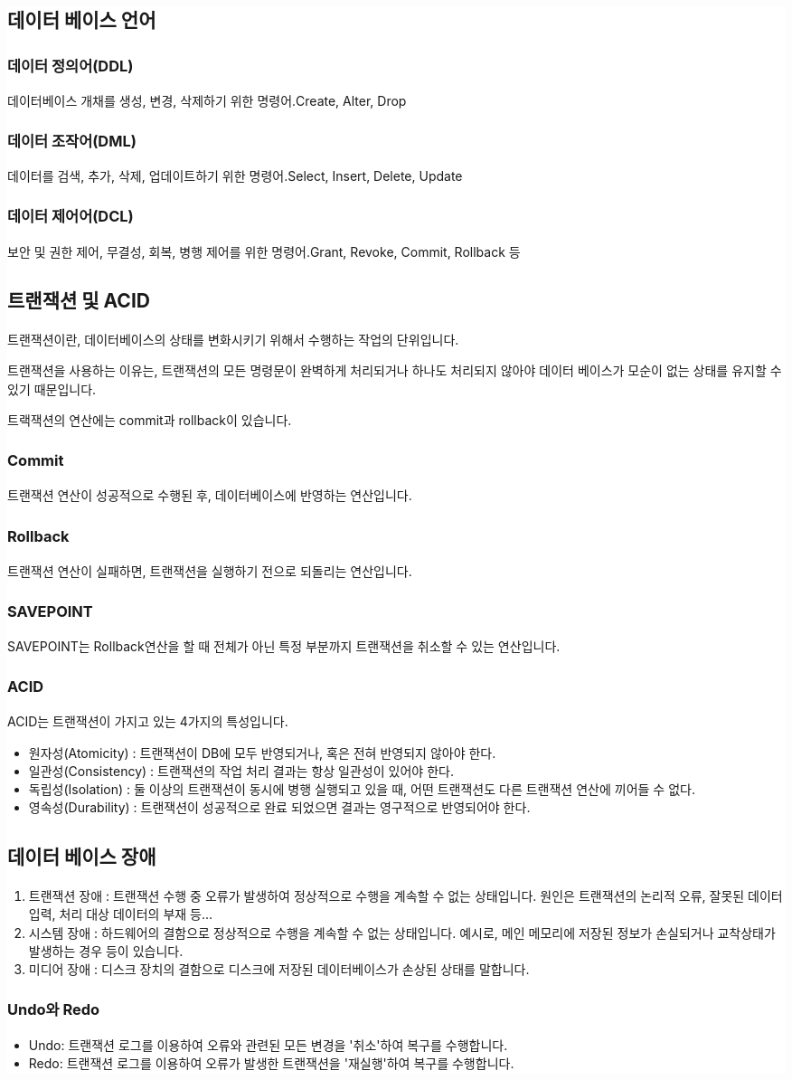 ## 데이터 베이스 언어

### 데이터 정의어(DDL)

데이터베이스 개채를 생성, 변경, 삭제하기 위한 명령어.Create, Alter, Drop

### 데이터 조작어(DML)

데이터를 검색, 추가, 삭제, 업데이트하기 위한 명령어.Select, Insert, Delete, Update

### 데이터 제어어(DCL)

보안 및 권한 제어, 무결성, 회복, 병행 제어를 위한 명령어.Grant, Revoke, Commit, Rollback 등

## 트랜잭션 및 ACID

트랜잭션이란, 데이터베이스의 상태를 변화시키기 위해서 수행하는 작업의 단위입니다.

트랜잭션을 사용하는 이유는,  트랜잭션의 모든 명령문이 완벽하게 처리되거나 하나도 처리되지 않아야 데이터 베이스가 모순이 없는 상태를 유지할 수 있기 때문입니다.

트랙잭션의 연산에는 commit과 rollback이 있습니다.

### Commit

트랜잭션 연산이 성공적으로 수행된 후, 데이터베이스에 반영하는 연산입니다.

### Rollback

트랜잭션 연산이 실패하면, 트랜잭션을 실행하기 전으로 되돌리는 연산입니다. 

### SAVEPOINT

SAVEPOINT는 Rollback연산을 할 때 전체가 아닌 특정 부분까지 트랜잭션을 취소할 수 있는 연산입니다.

### ACID

ACID는 트랜잭션이 가지고 있는 4가지의 특성입니다.

- 원자성(Atomicity) : 트랜잭션이 DB에 모두 반영되거나, 혹은 전혀 반영되지 않아야 한다.
- 일관성(Consistency) : 트랜잭션의 작업 처리 결과는 항상 일관성이 있어야 한다.
- 독립성(Isolation) : 둘 이상의 트랜잭션이 동시에 병행 실행되고 있을 때, 어떤 트랜잭션도 다른 트랜잭션 연산에 끼어들 수 없다.
- 영속성(Durability) : 트랜잭션이 성공적으로 완료 되었으면 결과는 영구적으로 반영되어야 한다.

## 데이터 베이스 장애

1. 트랜잭션 장애 : 트랜잭션 수행 중 오류가 발생하여 정상적으로 수행을 계속할 수 없는 상태입니다. 원인은 트랜잭션의 논리적 오류, 잘못된 데이터 입력, 처리 대상 데이터의 부재 등...
2. 시스템 장애 : 하드웨어의 결함으로 정상적으로 수행을 계속할 수 없는 상태입니다. 예시로, 메인 메모리에 저장된 정보가 손실되거나 교착상태가 발생하는 경우 등이 있습니다.
3. 미디어 장애 : 디스크 장치의 결함으로 디스크에 저장된 데이터베이스가 손상된 상태를 말합니다.

### Undo와 Redo

- Undo: 트랜잭션 로그를 이용하여 오류와 관련된 모든 변경을 '취소'하여 복구를 수행합니다.
- Redo: 트랜잭션 로그를 이용하여 오류가 발생한 트랜잭션을 '재실행'하여 복구를 수행합니다.

